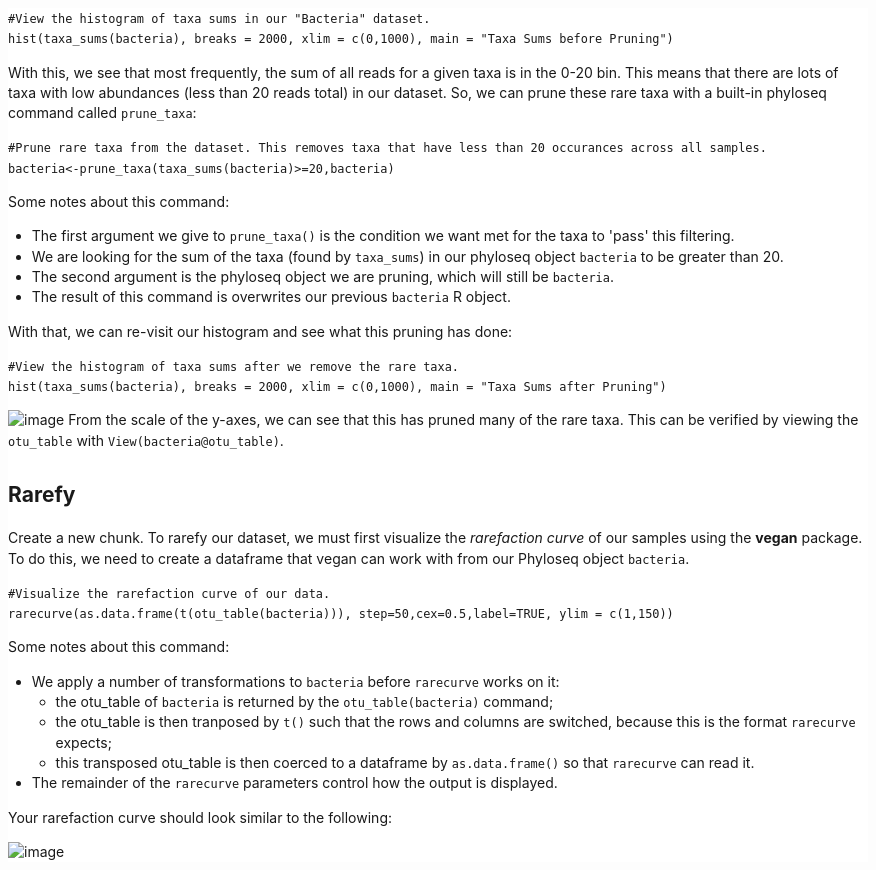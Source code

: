 ```
#View the histogram of taxa sums in our "Bacteria" dataset.
hist(taxa_sums(bacteria), breaks = 2000, xlim = c(0,1000), main = "Taxa Sums before Pruning")
```
With this, we see that most frequently, the sum of all reads for a given taxa is in the 0-20 bin. This means that there are lots of taxa with low abundances (less than 20 reads total) in our dataset. So, we can prune these rare taxa with a built-in phyloseq command called `prune_taxa`:

```
#Prune rare taxa from the dataset. This removes taxa that have less than 20 occurances across all samples.
bacteria<-prune_taxa(taxa_sums(bacteria)>=20,bacteria)
```
Some notes about this command:
* The first argument we give to `prune_taxa()` is the condition we want met for the taxa to 'pass' this filtering.
* We are looking for the sum of the taxa (found by `taxa_sums`) in our phyloseq object `bacteria` to be greater than 20.
* The second argument is the phyloseq object we are pruning, which will still be `bacteria`.
* The result of this command is overwrites our previous `bacteria` R object.

With that, we can re-visit our histogram and see what this pruning has done:

```
#View the histogram of taxa sums after we remove the rare taxa.
hist(taxa_sums(bacteria), breaks = 2000, xlim = c(0,1000), main = "Taxa Sums after Pruning")
```
![image](https://github.com/LangilleLab/microbiome_helper/assets/106988687/76c9e1bd-2e97-47e6-8352-5abc2bd0a709)
From the scale of the y-axes, we can see that this has pruned many of the rare taxa. This can be verified by viewing the `otu_table` with `View(bacteria@otu_table)`.


## Rarefy
Create a new chunk. To rarefy our dataset, we must first visualize the _rarefaction curve_ of our samples using the **vegan** package. To do this, we need to create a dataframe that vegan can work with from our Phyloseq object `bacteria`.

```
#Visualize the rarefaction curve of our data.
rarecurve(as.data.frame(t(otu_table(bacteria))), step=50,cex=0.5,label=TRUE, ylim = c(1,150))
```
Some notes about this command:
* We apply a number of transformations to `bacteria` before `rarecurve` works on it:
  * the otu_table of `bacteria` is returned by the `otu_table(bacteria)` command;
  * the otu_table is then tranposed by `t()` such that the rows and columns are switched, because this is the format `rarecurve` expects;
  * this transposed otu_table is then coerced to a dataframe by `as.data.frame()` so that `rarecurve` can read it.
* The remainder of the `rarecurve` parameters control how the output is displayed.

Your rarefaction curve should look similar to the following:

![image](https://github.com/LangilleLab/microbiome_helper/assets/106988687/f900f6f3-1d0a-44e2-8673-1920d728541c)
